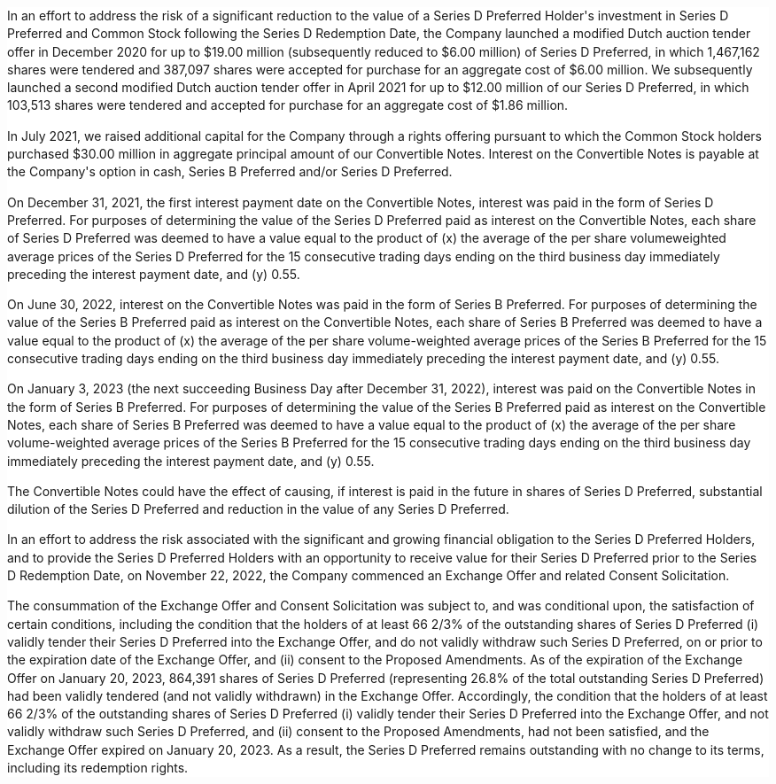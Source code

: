 In an effort to address the risk of a significant reduction to the value of a Series D Preferred Holder's investment in Series D Preferred and Common Stock following the Series D Redemption Date, the Company launched a modified Dutch auction tender offer in December 2020 for up to $19.00 million (subsequently reduced to $6.00 million) of Series D Preferred, in which 1,467,162 shares were tendered and 387,097 shares were accepted for purchase for an aggregate cost of $6.00 million. We subsequently launched a second modified Dutch auction tender offer in April 2021 for up to $12.00 million of our Series D Preferred, in which 103,513 shares were tendered and accepted for purchase for an aggregate cost of $1.86 million.

In July 2021, we raised additional capital for the Company through a rights offering pursuant to which the Common Stock holders purchased $30.00 million in aggregate principal amount of our Convertible Notes. Interest on the Convertible Notes is payable at the Company's option in cash, Series B Preferred and/or Series D Preferred.

On December 31, 2021, the first interest payment date on the Convertible Notes, interest was paid in the form of Series D Preferred. For purposes of determining the value of the Series D Preferred paid as interest on the Convertible Notes, each share of Series D Preferred was deemed to have a value equal to the product of (x) the average of the per share volumeweighted average prices of the Series D Preferred for the 15 consecutive trading days ending on the third business day immediately preceding the interest payment date, and (y) 0.55.

On June 30, 2022, interest on the Convertible Notes was paid in the form of Series B Preferred. For purposes of determining the value of the Series B Preferred paid as interest on the Convertible Notes, each share of Series B Preferred was deemed to have a value equal to the product of (x) the average of the per share volume-weighted average prices of the Series B Preferred for the 15 consecutive trading days ending on the third business day immediately preceding the interest payment date, and (y) 0.55.

On January 3, 2023 (the next succeeding Business Day after December 31, 2022), interest was paid on the Convertible Notes in the form of Series B Preferred. For purposes of determining the value of the Series B Preferred paid as interest on the Convertible Notes, each share of Series B Preferred was deemed to have a value equal to the product of (x) the average of the per share volume-weighted average prices of the Series B Preferred for the 15 consecutive trading days ending on the third business day immediately preceding the interest payment date, and (y) 0.55.

The Convertible Notes could have the effect of causing, if interest is paid in the future in shares of Series D Preferred, substantial dilution of the Series D Preferred and reduction in the value of any Series D Preferred.

In an effort to address the risk associated with the significant and growing financial obligation to  the Series D Preferred Holders, and to provide the Series D Preferred Holders with an opportunity to receive value for their Series D Preferred prior to the Series D Redemption Date, on November 22, 2022, the Company commenced an Exchange Offer and related Consent Solicitation.

The consummation of the Exchange Offer and Consent Solicitation was subject to, and was conditional upon, the satisfaction of certain conditions, including the condition that the holders of at least 66 2/3% of the outstanding shares of Series D Preferred (i) validly tender their Series D Preferred into the Exchange Offer, and do not validly withdraw such Series D Preferred, on or prior to the expiration date of the Exchange Offer, and (ii) consent to the Proposed Amendments. As of  the expiration of the Exchange Offer on January 20, 2023,  864,391 shares of Series D Preferred (representing 26.8% of the total outstanding Series D Preferred) had been validly tendered (and not validly withdrawn) in the Exchange Offer.  Accordingly, the condition that the holders of at least 66 2/3% of the outstanding shares of Series D Preferred (i) validly tender their Series D Preferred into the Exchange Offer, and not validly withdraw such Series D Preferred, and (ii) consent to the Proposed Amendments, had not been satisfied, and the Exchange Offer expired on January 20, 2023. As a result, the Series D Preferred remains outstanding with no change to its terms, including its redemption rights.
